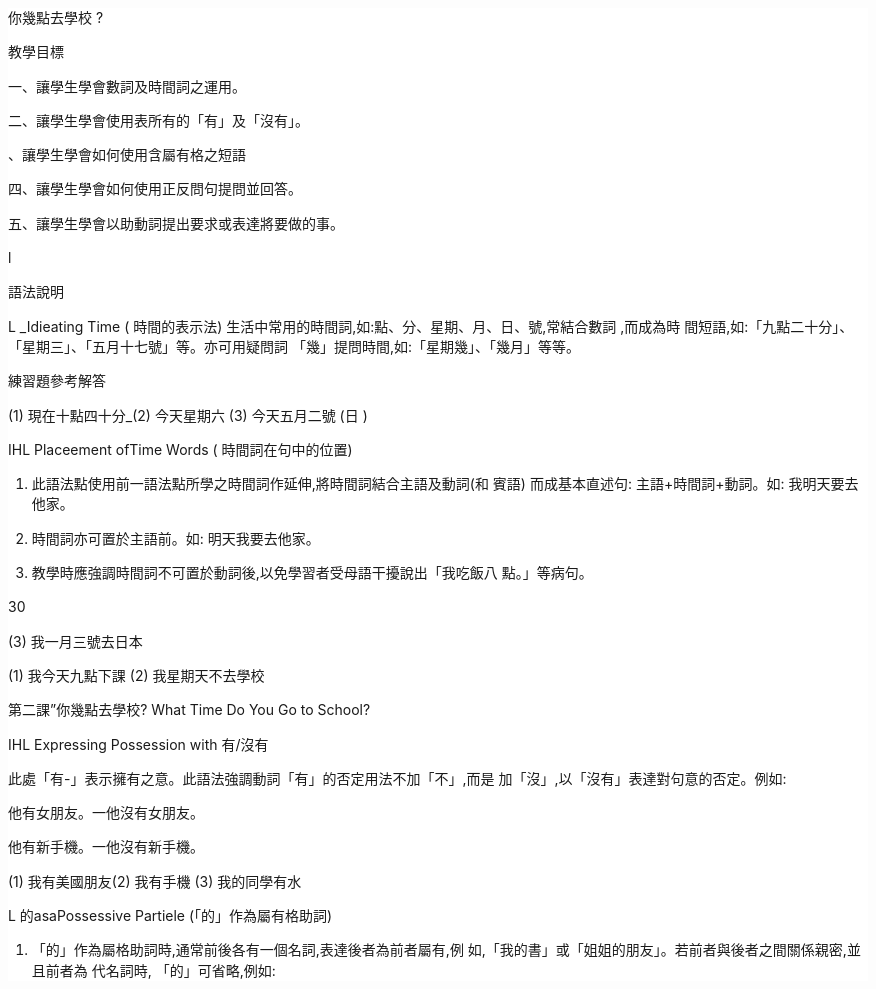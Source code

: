 你幾點去學校 ?

  教學目標

一、讓學生學會數詞及時間詞之運用。

二、讓學生學會使用表所有的「有」及「沒有」。

、讓學生學會如何使用含屬有格之短語

四、讓學生學會如何使用正反問句提問並回答。

五、讓學生學會以助動詞提出要求或表達將要做的事。

l

  語法說明

L _Idieating Time ( 時間的表示法)
生活中常用的時間詞,如:點、分、星期、月、日、號,常結合數詞 ,而成為時
間短語,如:「九點二十分」、「星期三」、「五月十七號」等。亦可用疑問詞
「幾」提問時間,如:「星期幾」、「幾月」等等。

練習題參考解答

(1) 現在十點四十分_(2) 今天星期六 (3) 今天五月二號 (日 )

IHL Placeement ofTime Words ( 時間詞在句中的位置)

1. 此語法點使用前一語法點所學之時間詞作延伸,將時間詞結合主語及動詞(和
賓語) 而成基本直述句: 主語+時間詞+動詞。如:
我明天要去他家。

2. 時間詞亦可置於主語前。如:
明天我要去他家。

3. 教學時應強調時間詞不可置於動詞後,以免學習者受母語干擾說出「我吃飯八
點。」等病句。

30

(3) 我一月三號去日本

(1) 我今天九點下課 (2) 我星期天不去學校

第二課”你幾點去學校?
What Time Do You Go to School?

IHL Expressing Possession with 有/沒有

此處「有-」表示擁有之意。此語法強調動詞「有」的否定用法不加「不」,而是
加「沒」,以「沒有」表達對句意的否定。例如:

他有女朋友。一他沒有女朋友。

他有新手機。一他沒有新手機。

(1) 我有美國朋友(2) 我有手機 (3) 我的同學有水

L 的asaPossessive Partiele (「的」作為屬有格助詞)

1. 「的」作為屬格助詞時,通常前後各有一個名詞,表達後者為前者屬有,例
如,「我的書」或「姐姐的朋友」。若前者與後者之間關係親密,並且前者為
代名詞時, 「的」可省略,例如:
